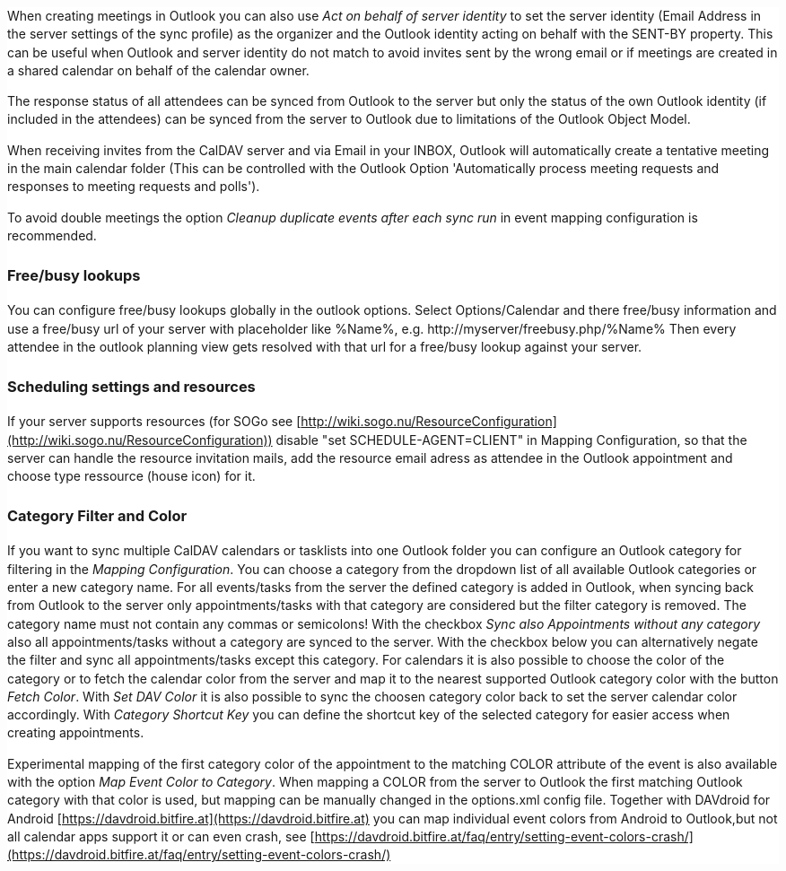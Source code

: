 When creating meetings in Outlook you can also use *Act on behalf of server identity* to set the server identity (Email Address in the server settings of the sync profile) as the organizer and the Outlook identity acting on behalf with the SENT-BY property. This can be useful when Outlook and server identity do not match to avoid invites sent by the wrong email or if meetings are created in a shared calendar on behalf of the calendar owner.

The response status of all attendees can be synced from Outlook to the server but only the status of the own Outlook identity (if included in the attendees) can be synced from the server to Outlook due to limitations of the Outlook Object Model.

When receiving invites from the CalDAV server and via Email in your INBOX, Outlook will automatically create a tentative meeting in the main calendar folder (This can be controlled with the Outlook Option 'Automatically process meeting requests and responses to meeting requests and polls').

To avoid double meetings the option *Cleanup duplicate events after each sync run* in event mapping configuration is recommended.

### Free/busy lookups ###

You can configure free/busy lookups globally in the outlook options.
Select Options/Calendar and there free/busy information and use a free/busy url of your server with placeholder like %Name%, e.g. http://myserver/freebusy.php/%Name%
Then every attendee in the outlook planning view gets resolved with that url for a free/busy lookup against your server. 

### Scheduling settings and resources ###

If your server supports resources (for SOGo see [http://wiki.sogo.nu/ResourceConfiguration](http://wiki.sogo.nu/ResourceConfiguration))
disable "set SCHEDULE-AGENT=CLIENT" in Mapping Configuration, so that the server can handle the resource invitation mails, add the resource email adress as attendee in the Outlook appointment and choose type ressource (house icon) for it.
 
### Category Filter and Color ###

If you want to sync multiple CalDAV calendars or tasklists into one Outlook folder you can configure an Outlook category for filtering in the *Mapping Configuration*. You can choose a category from the dropdown list of all available Outlook categories or enter a new category name.
For all events/tasks from the server the defined category is added in Outlook, when syncing back from Outlook to the server only appointments/tasks with that category are considered but the filter category is removed. The category name must not contain any commas or semicolons!
With the checkbox *Sync also Appointments without any category* also all appointments/tasks without a category are synced to the server.
With the checkbox below you can alternatively negate the filter and sync all appointments/tasks except this category.
For calendars it is also possible to choose the color of the category or to fetch the calendar color from the server and map it to the nearest supported Outlook category color with the button *Fetch Color*. With *Set DAV Color* it is also possible to sync the choosen category color back to set the server calendar color accordingly. With *Category Shortcut Key* you can define the shortcut key of the selected category for easier access when creating appointments.

Experimental mapping of the first category color of the appointment to the matching COLOR attribute of the event is also available with the option *Map Event Color to Category*. When mapping a COLOR from the server to Outlook the first matching Outlook category with that color is used, but mapping can be manually changed in the options.xml config file. Together with DAVdroid for Android [https://davdroid.bitfire.at](https://davdroid.bitfire.at) you can map individual event colors from Android to Outlook,but not all calendar apps support it or can even crash, see [https://davdroid.bitfire.at/faq/entry/setting-event-colors-crash/](https://davdroid.bitfire.at/faq/entry/setting-event-colors-crash/)
